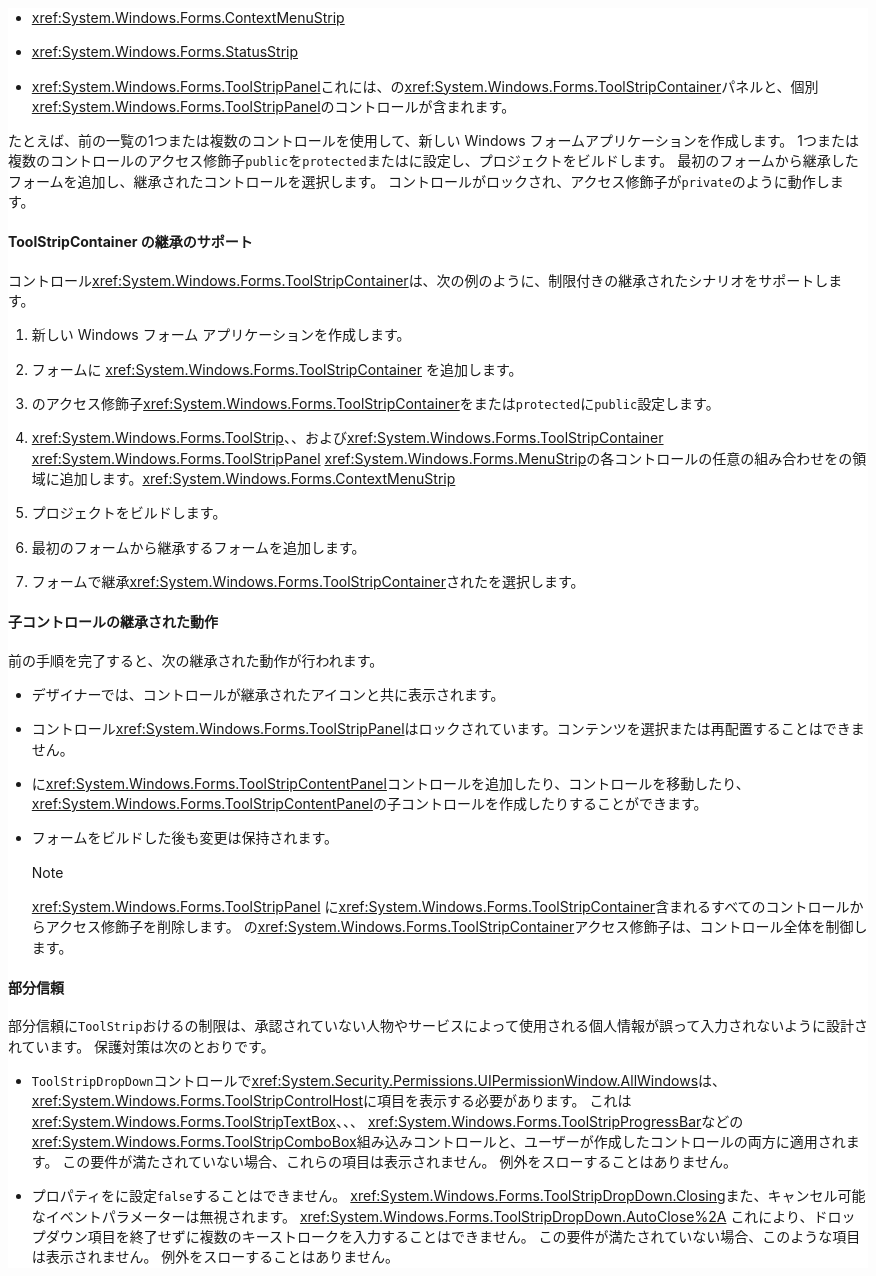 - <xref:System.Windows.Forms.ContextMenuStrip>

- <xref:System.Windows.Forms.StatusStrip>

- <xref:System.Windows.Forms.ToolStripPanel>これには、の<xref:System.Windows.Forms.ToolStripContainer>パネルと、個別<xref:System.Windows.Forms.ToolStripPanel>のコントロールが含まれます。

たとえば、前の一覧の1つまたは複数のコントロールを使用して、新しい Windows フォームアプリケーションを作成します。 1つまたは複数のコントロールのアクセス修飾子`public`を`protected`またはに設定し、プロジェクトをビルドします。 最初のフォームから継承したフォームを追加し、継承されたコントロールを選択します。 コントロールがロックされ、アクセス修飾子が`private`のように動作します。

#### <a name="toolstripcontainer-support-of-inheritance"></a>ToolStripContainer の継承のサポート

コントロール<xref:System.Windows.Forms.ToolStripContainer>は、次の例のように、制限付きの継承されたシナリオをサポートします。

1. 新しい Windows フォーム アプリケーションを作成します。

2. フォームに <xref:System.Windows.Forms.ToolStripContainer> を追加します。

3. のアクセス修飾子<xref:System.Windows.Forms.ToolStripContainer>をまたは`protected`に`public`設定します。

4. <xref:System.Windows.Forms.ToolStrip>、、および<xref:System.Windows.Forms.ToolStripContainer> <xref:System.Windows.Forms.ToolStripPanel> <xref:System.Windows.Forms.MenuStrip>の各コントロールの任意の組み合わせをの領域に追加します。<xref:System.Windows.Forms.ContextMenuStrip>

5. プロジェクトをビルドします。

6. 最初のフォームから継承するフォームを追加します。

7. フォームで継承<xref:System.Windows.Forms.ToolStripContainer>されたを選択します。

#### <a name="inherited-behavior-of-child-controls"></a>子コントロールの継承された動作

前の手順を完了すると、次の継承された動作が行われます。

- デザイナーでは、コントロールが継承されたアイコンと共に表示されます。

- コントロール<xref:System.Windows.Forms.ToolStripPanel>はロックされています。コンテンツを選択または再配置することはできません。

- に<xref:System.Windows.Forms.ToolStripContentPanel>コントロールを追加したり、コントロールを移動したり、 <xref:System.Windows.Forms.ToolStripContentPanel>の子コントロールを作成したりすることができます。

- フォームをビルドした後も変更は保持されます。

  > [!NOTE]
  > <xref:System.Windows.Forms.ToolStripPanel> に<xref:System.Windows.Forms.ToolStripContainer>含まれるすべてのコントロールからアクセス修飾子を削除します。 の<xref:System.Windows.Forms.ToolStripContainer>アクセス修飾子は、コントロール全体を制御します。

#### <a name="partial-trust"></a>部分信頼

部分信頼に`ToolStrip`おけるの制限は、承認されていない人物やサービスによって使用される個人情報が誤って入力されないように設計されています。 保護対策は次のとおりです。

- `ToolStripDropDown`コントロールで<xref:System.Security.Permissions.UIPermissionWindow.AllWindows>は、 <xref:System.Windows.Forms.ToolStripControlHost>に項目を表示する必要があります。 これは<xref:System.Windows.Forms.ToolStripTextBox>、、、 <xref:System.Windows.Forms.ToolStripProgressBar>などの<xref:System.Windows.Forms.ToolStripComboBox>組み込みコントロールと、ユーザーが作成したコントロールの両方に適用されます。 この要件が満たされていない場合、これらの項目は表示されません。 例外をスローすることはありません。

- プロパティをに設定`false`することはできません。 <xref:System.Windows.Forms.ToolStripDropDown.Closing>また、キャンセル可能なイベントパラメーターは無視されます。 <xref:System.Windows.Forms.ToolStripDropDown.AutoClose%2A> これにより、ドロップダウン項目を終了せずに複数のキーストロークを入力することはできません。 この要件が満たされていない場合、このような項目は表示されません。 例外をスローすることはありません。
